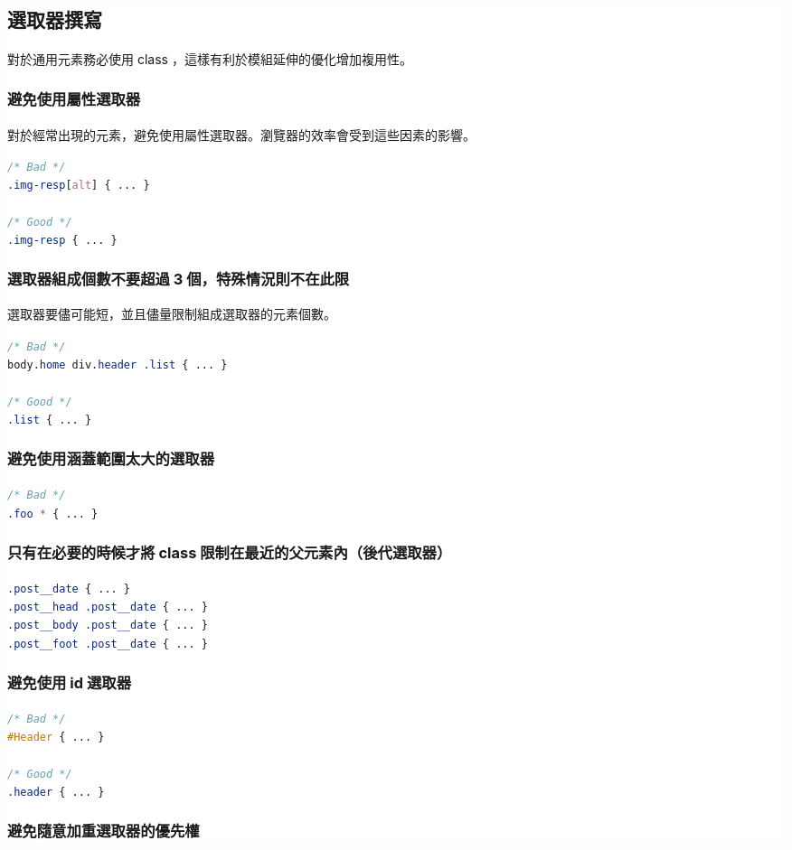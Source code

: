 ## 選取器撰寫

對於通用元素務必使用 class ，這樣有利於模組延伸的優化增加複用性。

### 避免使用屬性選取器

對於經常出現的元素，避免使用屬性選取器。瀏覽器的效率會受到這些因素的影響。

```css
/* Bad */
.img-resp[alt] { ... }

/* Good */
.img-resp { ... }
```

### 選取器組成個數不要超過 3 個，特殊情況則不在此限

選取器要儘可能短，並且儘量限制組成選取器的元素個數。

```css
/* Bad */
body.home div.header .list { ... }

/* Good */
.list { ... }
```

### 避免使用涵蓋範圍太大的選取器

```css
/* Bad */
.foo * { ... }
```

### 只有在必要的時候才將 class 限制在最近的父元素內（後代選取器）

```css
.post__date { ... }
.post__head .post__date { ... }
.post__body .post__date { ... }
.post__foot .post__date { ... }
```

### 避免使用 id 選取器

```css
/* Bad */
#Header { ... }

/* Good */
.header { ... }
```

### 避免隨意加重選取器的優先權
